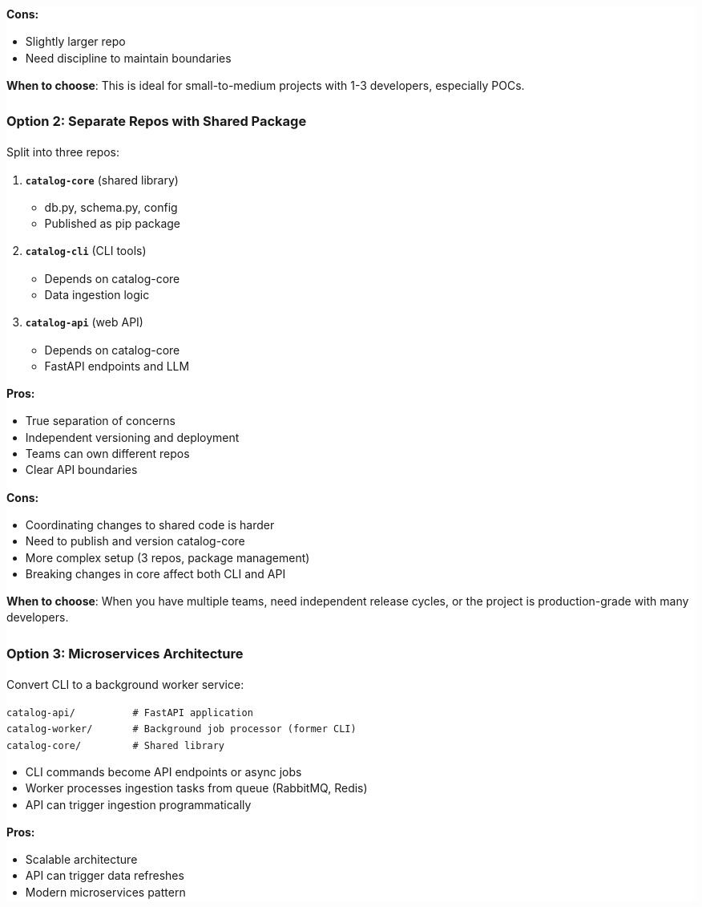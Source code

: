 **Cons:**

- Slightly larger repo
- Need discipline to maintain boundaries

**When to choose**: This is ideal for small-to-medium projects with 1-3 developers, especially POCs.

### Option 2: Separate Repos with Shared Package

Split into three repos:

1. **`catalog-core`** (shared library)
   - db.py, schema.py, config
   - Published as pip package

2. **`catalog-cli`** (CLI tools)
   - Depends on catalog-core
   - Data ingestion logic

3. **`catalog-api`** (web API)
   - Depends on catalog-core
   - FastAPI endpoints and LLM

**Pros:**

- True separation of concerns
- Independent versioning and deployment
- Teams can own different repos
- Clear API boundaries

**Cons:**

- Coordinating changes to shared code is harder
- Need to publish and version catalog-core
- More complex setup (3 repos, package management)
- Breaking changes in core affect both CLI and API

**When to choose**: When you have multiple teams, need independent release cycles, or the project is production-grade with many developers.

### Option 3: Microservices Architecture

Convert CLI to a background worker service:

```
catalog-api/          # FastAPI application
catalog-worker/       # Background job processor (former CLI)
catalog-core/         # Shared library
```

- CLI commands become API endpoints or async jobs
- Worker processes ingestion tasks from queue (RabbitMQ, Redis)
- API can trigger ingestion programmatically

**Pros:**

- Scalable architecture
- API can trigger data refreshes
- Modern microservices pattern
